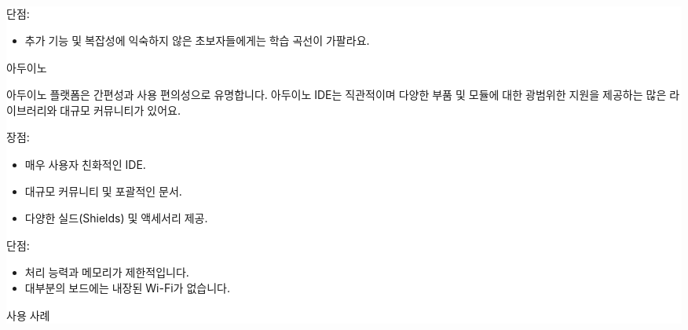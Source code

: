 <script>
     (adsbygoogle = window.adsbygoogle || []).push({});
</script>

단점:

- 추가 기능 및 복잡성에 익숙하지 않은 초보자들에게는 학습 곡선이 가팔라요.

아두이노

아두이노 플랫폼은 간편성과 사용 편의성으로 유명합니다. 아두이노 IDE는 직관적이며 다양한 부품 및 모듈에 대한 광범위한 지원을 제공하는 많은 라이브러리와 대규모 커뮤니티가 있어요.



<ins class="adsbygoogle"
     style="display:block"
     data-ad-client="ca-pub-4877378276818686"
     data-ad-slot="1107185301"
     data-ad-format="auto"
     data-full-width-responsive="true"></ins>

<script>
     (adsbygoogle = window.adsbygoogle || []).push({});
</script>

장점:

- 매우 사용자 친화적인 IDE.

- 대규모 커뮤니티 및 포괄적인 문서.

- 다양한 실드(Shields) 및 액세서리 제공.



<ins class="adsbygoogle"
     style="display:block"
     data-ad-client="ca-pub-4877378276818686"
     data-ad-slot="1107185301"
     data-ad-format="auto"
     data-full-width-responsive="true"></ins>

<script>
     (adsbygoogle = window.adsbygoogle || []).push({});
</script>

단점:

- 처리 능력과 메모리가 제한적입니다.
- 대부분의 보드에는 내장된 Wi-Fi가 없습니다.

사용 사례



<ins class="adsbygoogle"
     style="display:block"
     data-ad-client="ca-pub-4877378276818686"
     data-ad-slot="1107185301"
     data-ad-format="auto"
     data-full-width-responsive="true"></ins>
